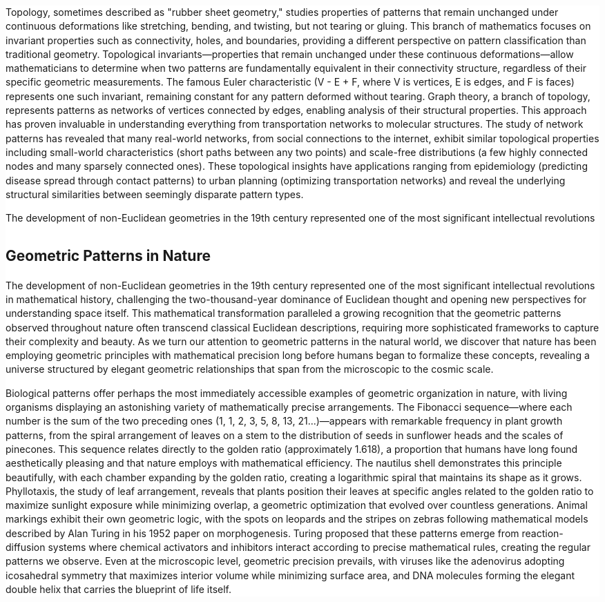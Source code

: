 Topology, sometimes described as "rubber sheet geometry," studies properties of patterns that remain unchanged under continuous deformations like stretching, bending, and twisting, but not tearing or gluing. This branch of mathematics focuses on invariant properties such as connectivity, holes, and boundaries, providing a different perspective on pattern classification than traditional geometry. Topological invariants—properties that remain unchanged under these continuous deformations—allow mathematicians to determine when two patterns are fundamentally equivalent in their connectivity structure, regardless of their specific geometric measurements. The famous Euler characteristic (V - E + F, where V is vertices, E is edges, and F is faces) represents one such invariant, remaining constant for any pattern deformed without tearing. Graph theory, a branch of topology, represents patterns as networks of vertices connected by edges, enabling analysis of their structural properties. This approach has proven invaluable in understanding everything from transportation networks to molecular structures. The study of network patterns has revealed that many real-world networks, from social connections to the internet, exhibit similar topological properties including small-world characteristics (short paths between any two points) and scale-free distributions (a few highly connected nodes and many sparsely connected ones). These topological insights have applications ranging from epidemiology (predicting disease spread through contact patterns) to urban planning (optimizing transportation networks) and reveal the underlying structural similarities between seemingly disparate pattern types.

The development of non-Euclidean geometries in the 19th century represented one of the most significant intellectual revolutions

## Geometric Patterns in Nature

The development of non-Euclidean geometries in the 19th century represented one of the most significant intellectual revolutions in mathematical history, challenging the two-thousand-year dominance of Euclidean thought and opening new perspectives for understanding space itself. This mathematical transformation paralleled a growing recognition that the geometric patterns observed throughout nature often transcend classical Euclidean descriptions, requiring more sophisticated frameworks to capture their complexity and beauty. As we turn our attention to geometric patterns in the natural world, we discover that nature has been employing geometric principles with mathematical precision long before humans began to formalize these concepts, revealing a universe structured by elegant geometric relationships that span from the microscopic to the cosmic scale.

Biological patterns offer perhaps the most immediately accessible examples of geometric organization in nature, with living organisms displaying an astonishing variety of mathematically precise arrangements. The Fibonacci sequence—where each number is the sum of the two preceding ones (1, 1, 2, 3, 5, 8, 13, 21...)—appears with remarkable frequency in plant growth patterns, from the spiral arrangement of leaves on a stem to the distribution of seeds in sunflower heads and the scales of pinecones. This sequence relates directly to the golden ratio (approximately 1.618), a proportion that humans have long found aesthetically pleasing and that nature employs with mathematical efficiency. The nautilus shell demonstrates this principle beautifully, with each chamber expanding by the golden ratio, creating a logarithmic spiral that maintains its shape as it grows. Phyllotaxis, the study of leaf arrangement, reveals that plants position their leaves at specific angles related to the golden ratio to maximize sunlight exposure while minimizing overlap, a geometric optimization that evolved over countless generations. Animal markings exhibit their own geometric logic, with the spots on leopards and the stripes on zebras following mathematical models described by Alan Turing in his 1952 paper on morphogenesis. Turing proposed that these patterns emerge from reaction-diffusion systems where chemical activators and inhibitors interact according to precise mathematical rules, creating the regular patterns we observe. Even at the microscopic level, geometric precision prevails, with viruses like the adenovirus adopting icosahedral symmetry that maximizes interior volume while minimizing surface area, and DNA molecules forming the elegant double helix that carries the blueprint of life itself.
